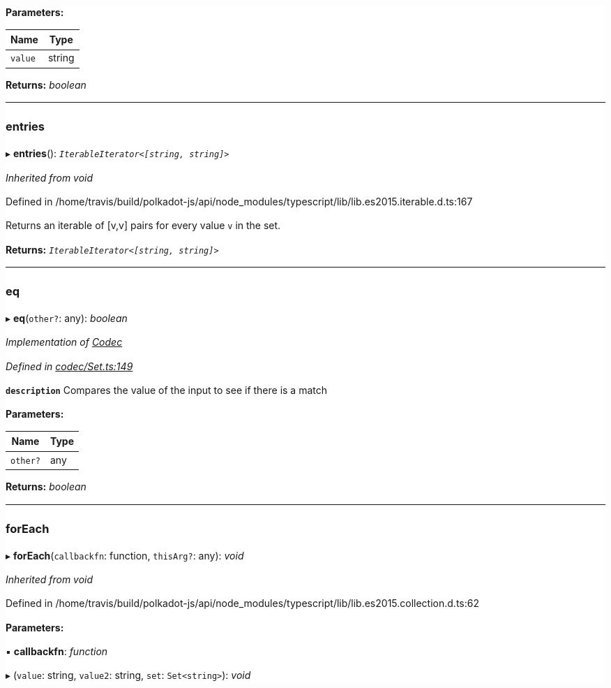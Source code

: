 **Parameters:**

Name | Type |
------ | ------ |
`value` | string |

**Returns:** *boolean*

___

###  entries

▸ **entries**(): *`IterableIterator<[string, string]>`*

*Inherited from void*

Defined in /home/travis/build/polkadot-js/api/node_modules/typescript/lib/lib.es2015.iterable.d.ts:167

Returns an iterable of [v,v] pairs for every value `v` in the set.

**Returns:** *`IterableIterator<[string, string]>`*

___

###  eq

▸ **eq**(`other?`: any): *boolean*

*Implementation of [Codec](../interfaces/_types_.codec.md)*

*Defined in [codec/Set.ts:149](https://github.com/polkadot-js/api/blob/a9746b3/packages/types/src/codec/Set.ts#L149)*

**`description`** Compares the value of the input to see if there is a match

**Parameters:**

Name | Type |
------ | ------ |
`other?` | any |

**Returns:** *boolean*

___

###  forEach

▸ **forEach**(`callbackfn`: function, `thisArg?`: any): *void*

*Inherited from void*

Defined in /home/travis/build/polkadot-js/api/node_modules/typescript/lib/lib.es2015.collection.d.ts:62

**Parameters:**

▪ **callbackfn**: *function*

▸ (`value`: string, `value2`: string, `set`: `Set<string>`): *void*
